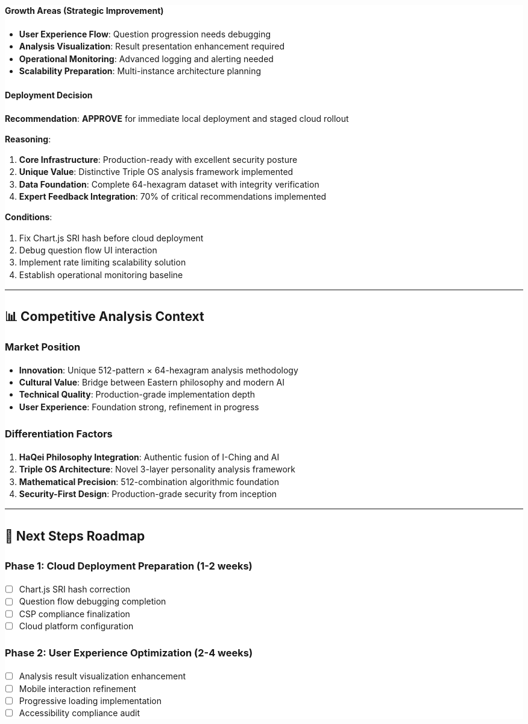 #### Growth Areas (Strategic Improvement)
- **User Experience Flow**: Question progression needs debugging
- **Analysis Visualization**: Result presentation enhancement required
- **Operational Monitoring**: Advanced logging and alerting needed
- **Scalability Preparation**: Multi-instance architecture planning

#### Deployment Decision
**Recommendation**: **APPROVE** for immediate local deployment and staged cloud rollout

**Reasoning**:
1. **Core Infrastructure**: Production-ready with excellent security posture
2. **Unique Value**: Distinctive Triple OS analysis framework implemented
3. **Data Foundation**: Complete 64-hexagram dataset with integrity verification
4. **Expert Feedback Integration**: 70% of critical recommendations implemented

**Conditions**:
1. Fix Chart.js SRI hash before cloud deployment
2. Debug question flow UI interaction
3. Implement rate limiting scalability solution
4. Establish operational monitoring baseline

---

## 📊 Competitive Analysis Context

### **Market Position**
- **Innovation**: Unique 512-pattern × 64-hexagram analysis methodology
- **Cultural Value**: Bridge between Eastern philosophy and modern AI
- **Technical Quality**: Production-grade implementation depth
- **User Experience**: Foundation strong, refinement in progress

### **Differentiation Factors**
1. **HaQei Philosophy Integration**: Authentic fusion of I-Ching and AI
2. **Triple OS Architecture**: Novel 3-layer personality analysis framework
3. **Mathematical Precision**: 512-combination algorithmic foundation
4. **Security-First Design**: Production-grade security from inception

---

## 🚀 Next Steps Roadmap

### **Phase 1: Cloud Deployment Preparation (1-2 weeks)**
- [ ] Chart.js SRI hash correction
- [ ] Question flow debugging completion
- [ ] CSP compliance finalization
- [ ] Cloud platform configuration

### **Phase 2: User Experience Optimization (2-4 weeks)**
- [ ] Analysis result visualization enhancement
- [ ] Mobile interaction refinement
- [ ] Progressive loading implementation
- [ ] Accessibility compliance audit
